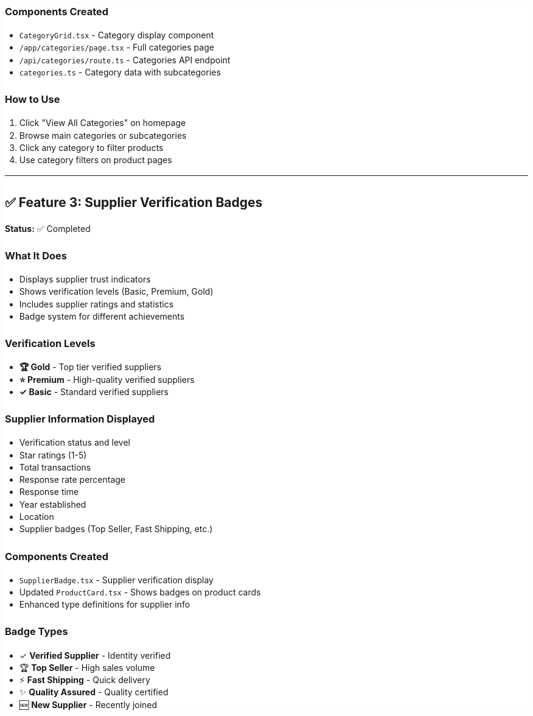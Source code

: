 ### Components Created
- `CategoryGrid.tsx` - Category display component
- `/app/categories/page.tsx` - Full categories page
- `/api/categories/route.ts` - Categories API endpoint
- `categories.ts` - Category data with subcategories

### How to Use
1. Click "View All Categories" on homepage
2. Browse main categories or subcategories
3. Click any category to filter products
4. Use category filters on product pages

---

## ✅ Feature 3: Supplier Verification Badges

**Status:** ✅ Completed

### What It Does
- Displays supplier trust indicators
- Shows verification levels (Basic, Premium, Gold)
- Includes supplier ratings and statistics
- Badge system for different achievements

### Verification Levels
- **🏆 Gold** - Top tier verified suppliers
- **⭐ Premium** - High-quality verified suppliers  
- **✓ Basic** - Standard verified suppliers

### Supplier Information Displayed
- Verification status and level
- Star ratings (1-5)
- Total transactions
- Response rate percentage
- Response time
- Year established
- Location
- Supplier badges (Top Seller, Fast Shipping, etc.)

### Components Created
- `SupplierBadge.tsx` - Supplier verification display
- Updated `ProductCard.tsx` - Shows badges on product cards
- Enhanced type definitions for supplier info

### Badge Types
- ✓ **Verified Supplier** - Identity verified
- 🏆 **Top Seller** - High sales volume
- ⚡ **Fast Shipping** - Quick delivery
- ✨ **Quality Assured** - Quality certified
- 🆕 **New Supplier** - Recently joined
